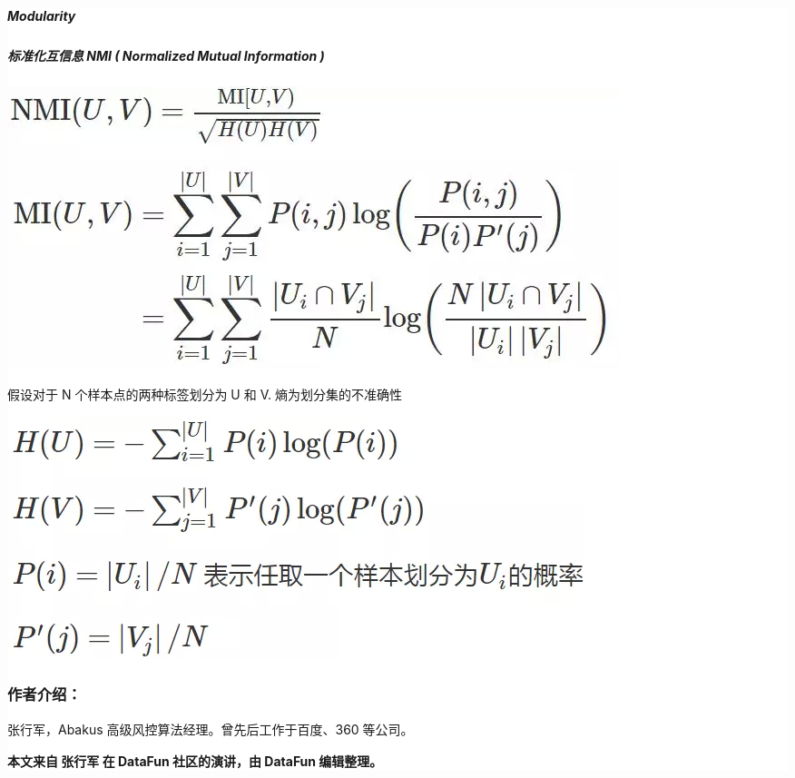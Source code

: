 ##### Modularity

##### 标准化互信息 NMI \( Normalized Mutual Information \)

![image](images/1905-jrfkfqzztsf-31.png)

假设对于 N 个样本点的两种标签划分为 U 和 V. 熵为划分集的不准确性

![image](images/1905-jrfkfqzztsf-32.png)

### 作者介绍：

张行军，Abakus 高级风控算法经理。曾先后工作于百度、360 等公司。

**本文来自 张行军 在 DataFun 社区的演讲，由 DataFun 编辑整理。**
